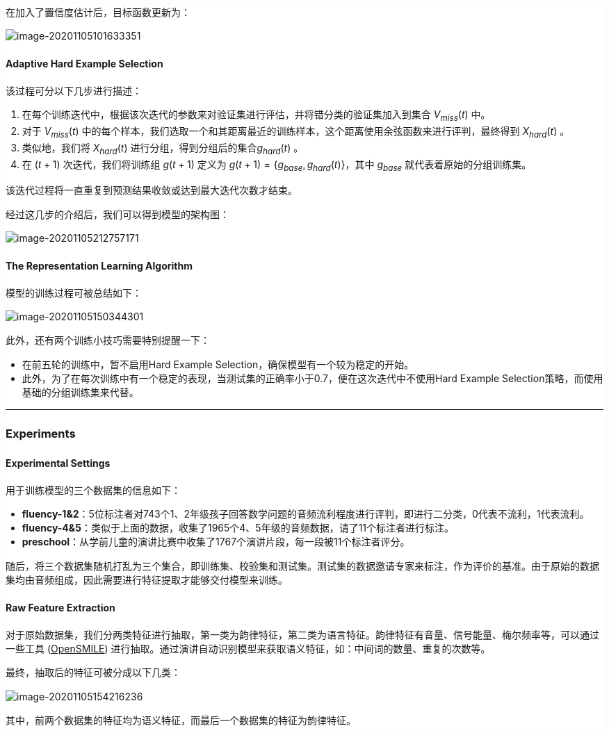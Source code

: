 在加入了置信度估计后，目标函数更新为：

![image-20201105101633351](https://charfole-blog.oss-cn-shenzhen.aliyuncs.com/image/image-20201105101633351.png)



#### Adaptive Hard Example Selection

该过程可分以下几步进行描述：

1. 在每个训练迭代中，根据该次迭代的参数来对验证集进行评估，并将错分类的验证集加入到集合 $V_{miss}(t)$ 中。
2. 对于 $V_{miss}(t)$ 中的每个样本，我们选取一个和其距离最近的训练样本，这个距离使用余弦函数来进行评判，最终得到 $X_{hard}(t)$ 。
3. 类似地，我们将 $X_{hard}(t)$ 进行分组，得到分组后的集合$g_{hard}(t)$ 。
4. 在 $(t+1)$ 次迭代，我们将训练组 $g(t+1)$ 定义为 $g(t+1)=\lbrace{g_{base},g_{hard}(t)}\rbrace$，其中 $g_{base}$ 就代表着原始的分组训练集。

该迭代过程将一直重复到预测结果收敛或达到最大迭代次数才结束。

经过这几步的介绍后，我们可以得到模型的架构图：

![image-20201105212757171](https://charfole-blog.oss-cn-shenzhen.aliyuncs.com/image/image-20201105212757171.png)

#### The Representation Learning Algorithm

模型的训练过程可被总结如下：

![image-20201105150344301](https://charfole-blog.oss-cn-shenzhen.aliyuncs.com/image/image-20201105150344301.png)

此外，还有两个训练小技巧需要特别提醒一下：

- 在前五轮的训练中，暂不启用Hard Example Selection，确保模型有一个较为稳定的开始。
- 此外，为了在每次训练中有一个稳定的表现，当测试集的正确率小于0.7，便在这次迭代中不使用Hard Example Selection策略，而使用基础的分组训练集来代替。

------

### Experiments

#### Experimental Settings

用于训练模型的三个数据集的信息如下：

- **fluency-1&2**：5位标注者对743个1、2年级孩子回答数学问题的音频流利程度进行评判，即进行二分类，0代表不流利，1代表流利。
- **fluency-4&5**：类似于上面的数据，收集了1965个4、5年级的音频数据，请了11个标注者进行标注。
- **preschool**：从学前儿童的演讲比赛中收集了1767个演讲片段，每一段被11个标注者评分。

随后，将三个数据集随机打乱为三个集合，即训练集、校验集和测试集。测试集的数据邀请专家来标注，作为评价的基准。由于原始的数据集均由音频组成，因此需要进行特征提取才能够交付模型来训练。

#### Raw Feature Extraction

对于原始数据集，我们分两类特征进行抽取，第一类为韵律特征，第二类为语言特征。韵律特征有音量、信号能量、梅尔频率等，可以通过一些工具 ([OpenSMILE](https://www.audeering.com/opensmile/)) 进行抽取。通过演讲自动识别模型来获取语义特征，如：中间词的数量、重复的次数等。

最终，抽取后的特征可被分成以下几类：

![image-20201105154216236](https://charfole-blog.oss-cn-shenzhen.aliyuncs.com/image/image-20201105154216236.png)

其中，前两个数据集的特征均为语义特征，而最后一个数据集的特征为韵律特征。
